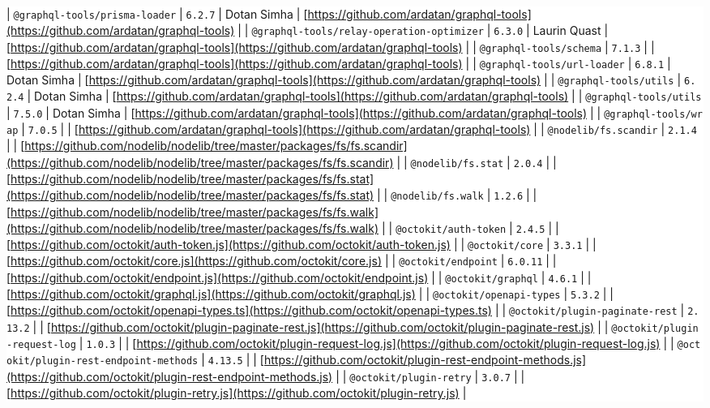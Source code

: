 | `@graphql-tools/prisma-loader`                       | `6.2.7`         | Dotan Simha                    | [https://github.com/ardatan/graphql-tools](https://github.com/ardatan/graphql-tools)                                                                                                                 |
| `@graphql-tools/relay-operation-optimizer`           | `6.3.0`         | Laurin Quast                   | [https://github.com/ardatan/graphql-tools](https://github.com/ardatan/graphql-tools)                                                                                                                 |
| `@graphql-tools/schema`                              | `7.1.3`         |                                | [https://github.com/ardatan/graphql-tools](https://github.com/ardatan/graphql-tools)                                                                                                                 |
| `@graphql-tools/url-loader`                          | `6.8.1`         | Dotan Simha                    | [https://github.com/ardatan/graphql-tools](https://github.com/ardatan/graphql-tools)                                                                                                                 |
| `@graphql-tools/utils`                               | `6.2.4`         | Dotan Simha                    | [https://github.com/ardatan/graphql-tools](https://github.com/ardatan/graphql-tools)                                                                                                                 |
| `@graphql-tools/utils`                               | `7.5.0`         | Dotan Simha                    | [https://github.com/ardatan/graphql-tools](https://github.com/ardatan/graphql-tools)                                                                                                                 |
| `@graphql-tools/wrap`                                | `7.0.5`         |                                | [https://github.com/ardatan/graphql-tools](https://github.com/ardatan/graphql-tools)                                                                                                                 |
| `@nodelib/fs.scandir`                                | `2.1.4`         |                                | [https://github.com/nodelib/nodelib/tree/master/packages/fs/fs.scandir](https://github.com/nodelib/nodelib/tree/master/packages/fs/fs.scandir)                                                       |
| `@nodelib/fs.stat`                                   | `2.0.4`         |                                | [https://github.com/nodelib/nodelib/tree/master/packages/fs/fs.stat](https://github.com/nodelib/nodelib/tree/master/packages/fs/fs.stat)                                                             |
| `@nodelib/fs.walk`                                   | `1.2.6`         |                                | [https://github.com/nodelib/nodelib/tree/master/packages/fs/fs.walk](https://github.com/nodelib/nodelib/tree/master/packages/fs/fs.walk)                                                             |
| `@octokit/auth-token`                                | `2.4.5`         |                                | [https://github.com/octokit/auth-token.js](https://github.com/octokit/auth-token.js)                                                                                                                 |
| `@octokit/core`                                      | `3.3.1`         |                                | [https://github.com/octokit/core.js](https://github.com/octokit/core.js)                                                                                                                             |
| `@octokit/endpoint`                                  | `6.0.11`        |                                | [https://github.com/octokit/endpoint.js](https://github.com/octokit/endpoint.js)                                                                                                                     |
| `@octokit/graphql`                                   | `4.6.1`         |                                | [https://github.com/octokit/graphql.js](https://github.com/octokit/graphql.js)                                                                                                                       |
| `@octokit/openapi-types`                             | `5.3.2`         |                                | [https://github.com/octokit/openapi-types.ts](https://github.com/octokit/openapi-types.ts)                                                                                                           |
| `@octokit/plugin-paginate-rest`                      | `2.13.2`        |                                | [https://github.com/octokit/plugin-paginate-rest.js](https://github.com/octokit/plugin-paginate-rest.js)                                                                                             |
| `@octokit/plugin-request-log`                        | `1.0.3`         |                                | [https://github.com/octokit/plugin-request-log.js](https://github.com/octokit/plugin-request-log.js)                                                                                                 |
| `@octokit/plugin-rest-endpoint-methods`              | `4.13.5`        |                                | [https://github.com/octokit/plugin-rest-endpoint-methods.js](https://github.com/octokit/plugin-rest-endpoint-methods.js)                                                                             |
| `@octokit/plugin-retry`                              | `3.0.7`         |                                | [https://github.com/octokit/plugin-retry.js](https://github.com/octokit/plugin-retry.js)                                                                                                             |